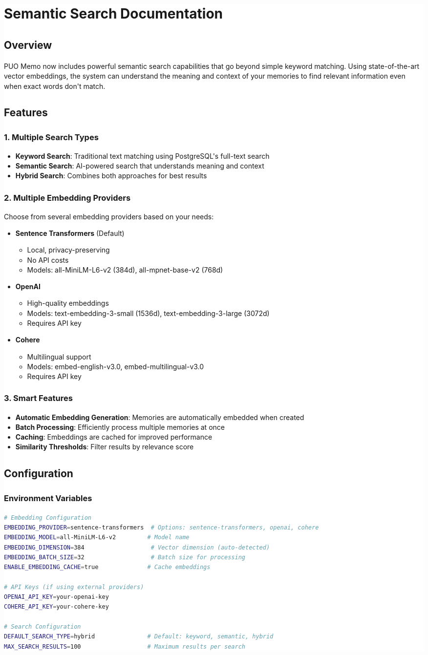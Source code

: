 # Semantic Search Documentation

## Overview

PUO Memo now includes powerful semantic search capabilities that go beyond simple keyword matching. Using state-of-the-art vector embeddings, the system can understand the meaning and context of your memories to find relevant information even when exact words don't match.

## Features

### 1. **Multiple Search Types**

- **Keyword Search**: Traditional text matching using PostgreSQL's full-text search
- **Semantic Search**: AI-powered search that understands meaning and context
- **Hybrid Search**: Combines both approaches for best results

### 2. **Multiple Embedding Providers**

Choose from several embedding providers based on your needs:

- **Sentence Transformers** (Default)
  - Local, privacy-preserving
  - No API costs
  - Models: all-MiniLM-L6-v2 (384d), all-mpnet-base-v2 (768d)
  
- **OpenAI**
  - High-quality embeddings
  - Models: text-embedding-3-small (1536d), text-embedding-3-large (3072d)
  - Requires API key

- **Cohere**
  - Multilingual support
  - Models: embed-english-v3.0, embed-multilingual-v3.0
  - Requires API key

### 3. **Smart Features**

- **Automatic Embedding Generation**: Memories are automatically embedded when created
- **Batch Processing**: Efficiently process multiple memories at once
- **Caching**: Embeddings are cached for improved performance
- **Similarity Thresholds**: Filter results by relevance score

## Configuration

### Environment Variables

```bash
# Embedding Configuration
EMBEDDING_PROVIDER=sentence-transformers  # Options: sentence-transformers, openai, cohere
EMBEDDING_MODEL=all-MiniLM-L6-v2         # Model name
EMBEDDING_DIMENSION=384                   # Vector dimension (auto-detected)
EMBEDDING_BATCH_SIZE=32                   # Batch size for processing
ENABLE_EMBEDDING_CACHE=true              # Cache embeddings

# API Keys (if using external providers)
OPENAI_API_KEY=your-openai-key
COHERE_API_KEY=your-cohere-key

# Search Configuration
DEFAULT_SEARCH_TYPE=hybrid               # Default: keyword, semantic, hybrid
MAX_SEARCH_RESULTS=100                   # Maximum results per search
```
